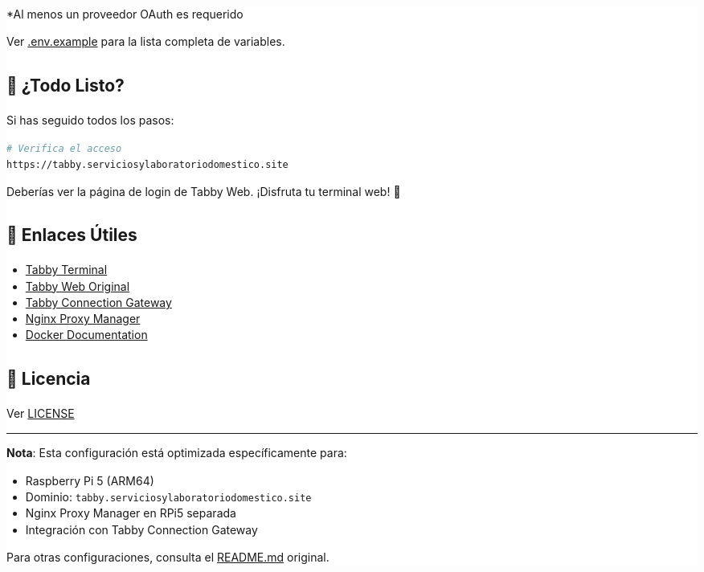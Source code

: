 *Al menos un proveedor OAuth es requerido

Ver [.env.example](.env.example) para la lista completa de variables.

## 🎉 ¿Todo Listo?

Si has seguido todos los pasos:

```bash
# Verifica el acceso
https://tabby.serviciosylaboratoriodomestico.site
```

Deberías ver la página de login de Tabby Web. ¡Disfruta tu terminal web! 🚀

## 🔗 Enlaces Útiles

- [Tabby Terminal](https://github.com/Eugeny/tabby)
- [Tabby Web Original](https://github.com/Eugeny/tabby-web)
- [Tabby Connection Gateway](https://github.com/Eugeny/tabby-connection-gateway)
- [Nginx Proxy Manager](https://nginxproxymanager.com/)
- [Docker Documentation](https://docs.docker.com/)

## 📄 Licencia

Ver [LICENSE](LICENSE)

---

**Nota**: Esta configuración está optimizada específicamente para:
- Raspberry Pi 5 (ARM64)
- Dominio: `tabby.serviciosylaboratoriodomestico.site`
- Nginx Proxy Manager en RPi5 separada
- Integración con Tabby Connection Gateway

Para otras configuraciones, consulta el [README.md](README.md) original.
